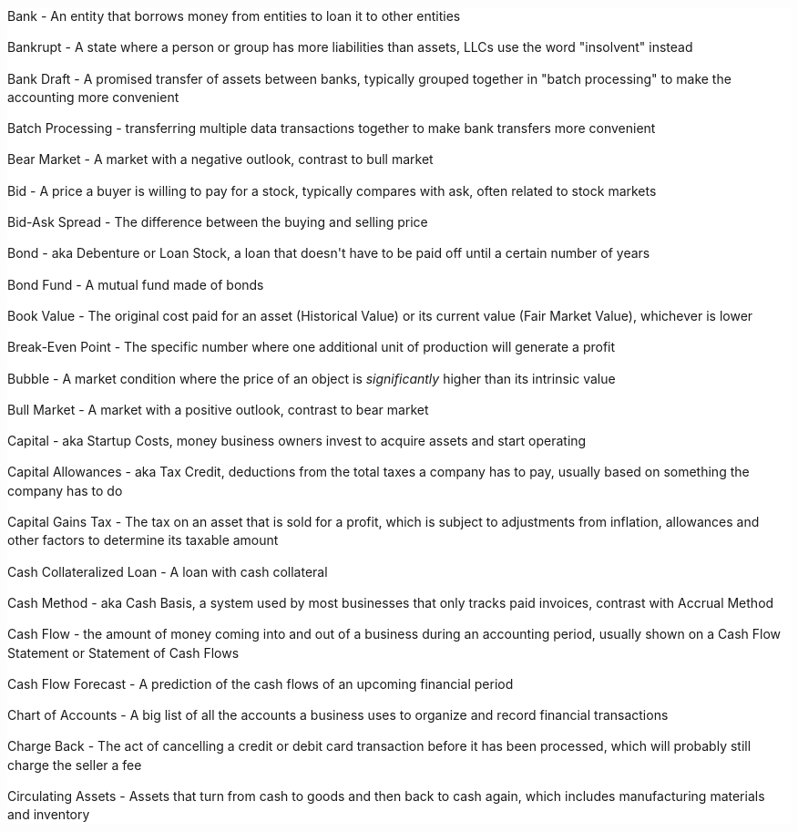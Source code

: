 Bank - An entity that borrows money from entities to loan it to other entities

Bankrupt - A state where a person or group has more liabilities than assets, LLCs use the word "insolvent" instead

Bank Draft - A promised transfer of assets between banks, typically grouped together in "batch processing" to make the accounting more convenient

Batch Processing - transferring multiple data transactions together to make bank transfers more convenient

Bear Market - A market with a negative outlook, contrast to bull market

Bid - A price a buyer is willing to pay for a stock, typically compares with ask, often related to stock markets

Bid-Ask Spread - The difference between the buying and selling price

Bond - aka Debenture or Loan Stock, a loan that doesn't have to be paid off until a certain number of years

Bond Fund - A mutual fund made of bonds

Book Value - The original cost paid for an asset (Historical Value) or its current value (Fair Market Value), whichever is lower

Break-Even Point - The specific number where one additional unit of production will generate a profit

Bubble - A market condition where the price of an object is *significantly* higher than its intrinsic value

Bull Market - A market with a positive outlook, contrast to bear market

Capital - aka Startup Costs, money business owners invest to acquire assets and start operating

Capital Allowances - aka Tax Credit, deductions from the total taxes a company has to pay, usually based on something the company has to do

Capital Gains Tax - The tax on an asset that is sold for a profit, which is subject to adjustments from inflation, allowances and other factors to determine its taxable amount

Cash Collateralized Loan - A loan with cash collateral

Cash Method - aka Cash Basis, a system used by most businesses that only tracks paid invoices, contrast with Accrual Method

Cash Flow - the amount of money coming into and out of a business during an accounting period, usually shown on a Cash Flow Statement or Statement of Cash Flows

Cash Flow Forecast - A prediction of the cash flows of an upcoming financial period

Chart of Accounts - A big list of all the accounts a business uses to organize and record financial transactions

Charge Back - The act of cancelling a credit or debit card transaction before it has been processed, which will probably still charge the seller a fee

Circulating Assets - Assets that turn from cash to goods and then back to cash again, which includes manufacturing materials and inventory
